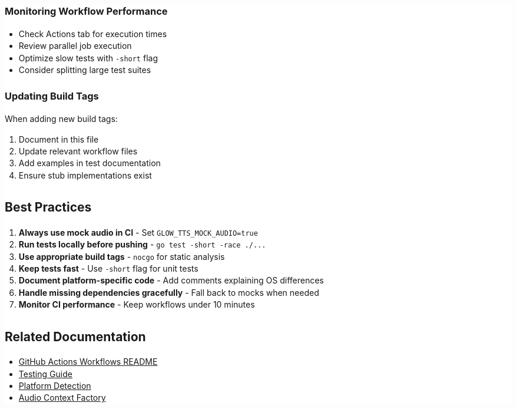 ### Monitoring Workflow Performance

- Check Actions tab for execution times
- Review parallel job execution
- Optimize slow tests with `-short` flag
- Consider splitting large test suites

### Updating Build Tags

When adding new build tags:
1. Document in this file
2. Update relevant workflow files
3. Add examples in test documentation
4. Ensure stub implementations exist

## Best Practices

1. **Always use mock audio in CI** - Set `GLOW_TTS_MOCK_AUDIO=true`
2. **Run tests locally before pushing** - `go test -short -race ./...`
3. **Use appropriate build tags** - `nocgo` for static analysis
4. **Keep tests fast** - Use `-short` flag for unit tests
5. **Document platform-specific code** - Add comments explaining OS differences
6. **Handle missing dependencies gracefully** - Fall back to mocks when needed
7. **Monitor CI performance** - Keep workflows under 10 minutes

## Related Documentation

- [GitHub Actions Workflows README](.github/workflows/README.md)
- [Testing Guide](TESTING.md)
- [Platform Detection](../pkg/tts/platform.go)
- [Audio Context Factory](../pkg/tts/audio_context_factory.go)
